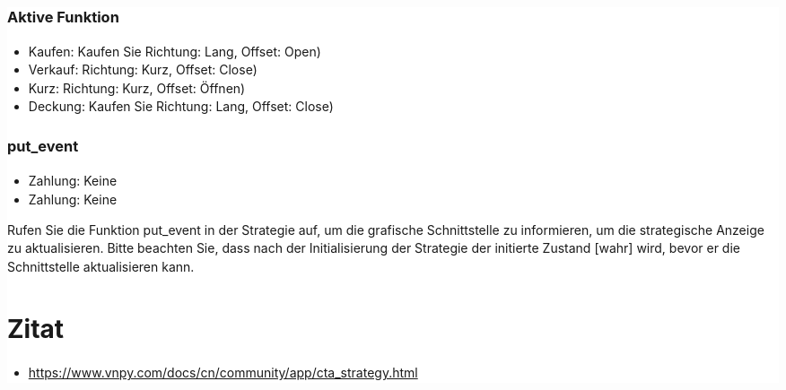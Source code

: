 ### Aktive Funktion

* Kaufen: Kaufen Sie Richtung: Lang, Offset: Open)
* Verkauf: Richtung: Kurz, Offset: Close)
* Kurz: Richtung: Kurz, Offset: Öffnen)
* Deckung: Kaufen Sie Richtung: Lang, Offset: Close)

### put_event
- Zahlung: Keine
- Zahlung: Keine

Rufen Sie die Funktion put_event in der Strategie auf, um die grafische Schnittstelle zu informieren, um die strategische Anzeige zu aktualisieren.
Bitte beachten Sie, dass nach der Initialisierung der Strategie der initierte Zustand [wahr] wird, bevor er die Schnittstelle aktualisieren kann.


# Zitat

* https://www.vnpy.com/docs/cn/community/app/cta_strategy.html